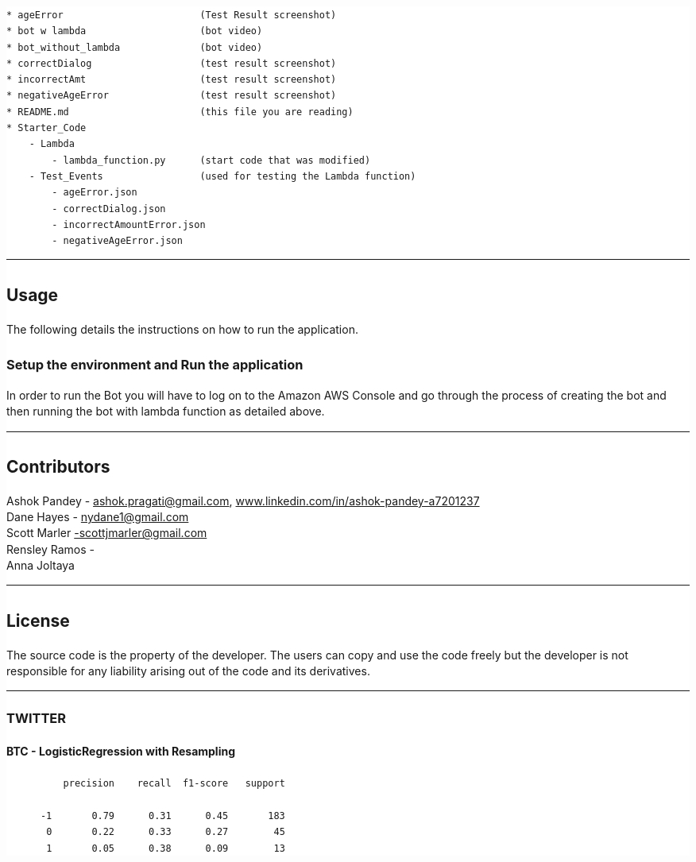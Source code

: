     * ageError                        (Test Result screenshot)  
    * bot w lambda                    (bot video)  
    * bot_without_lambda              (bot video)   
    * correctDialog                   (test result screenshot)  
    * incorrectAmt                    (test result screenshot)  
    * negativeAgeError                (test result screenshot)  
    * README.md                       (this file you are reading)  
    * Starter_Code  
        - Lambda  
            - lambda_function.py      (start code that was modified)
        - Test_Events                 (used for testing the Lambda function)
            - ageError.json  
            - correctDialog.json  
            - incorrectAmountError.json  
            - negativeAgeError.json  
       
---

## Usage
The following details the instructions on how to run the application.  

### Setup the environment and Run the application 

In order to run the Bot you will have to log on to the Amazon AWS Console and go through the process of creating the bot and then running the bot with lambda function as detailed above.

---

## Contributors
Ashok Pandey - ashok.pragati@gmail.com, www.linkedin.com/in/ashok-pandey-a7201237  
Dane Hayes - nydane1@gmail.com  
Scott Marler -scottjmarler@gmail.com  
Rensley Ramos -  
Anna Joltaya

---

## License
The source code is the property of the developer. The users can copy and use the code freely but the developer is not responsible for any liability arising out of the code and its derivatives.

---

### TWITTER 

#### BTC - LogisticRegression with Resampling
              precision    recall  f1-score   support

          -1       0.79      0.31      0.45       183
           0       0.22      0.33      0.27        45
           1       0.05      0.38      0.09        13
